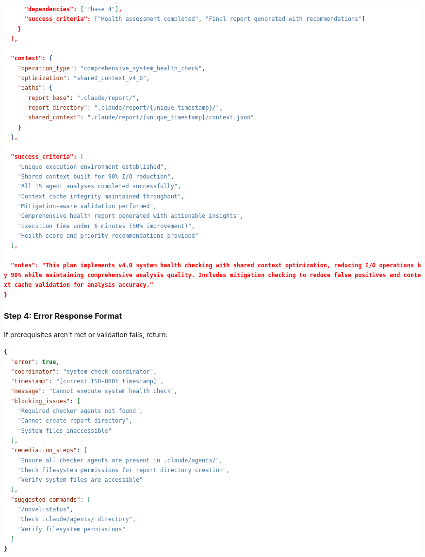 ```json
      "dependencies": ["Phase 4"],
      "success_criteria": ["Health assessment completed", "Final report generated with recommendations"]
    }
  ],
  
  "context": {
    "operation_type": "comprehensive_system_health_check",
    "optimization": "shared_context_v4_0",
    "paths": {
      "report_base": ".claude/report/",
      "report_directory": ".claude/report/{unique_timestamp}/",
      "shared_context": ".claude/report/{unique_timestamp}/context.json"
    }
  },
  
  "success_criteria": [
    "Unique execution environment established",
    "Shared context built for 90% I/O reduction",
    "All 15 agent analyses completed successfully",
    "Context cache integrity maintained throughout",
    "Mitigation-aware validation performed",
    "Comprehensive health report generated with actionable insights",
    "Execution time under 6 minutes (50% improvement)",
    "Health score and priority recommendations provided"
  ],
  
  "notes": "This plan implements v4.0 system health checking with shared context optimization, reducing I/O operations by 90% while maintaining comprehensive analysis quality. Includes mitigation checking to reduce false positives and context cache validation for analysis accuracy."
}
```

### Step 4: Error Response Format

If prerequisites aren't met or validation fails, return:

```json
{
  "error": true,
  "coordinator": "system-check-coordinator",
  "timestamp": "[current ISO-8601 timestamp]",
  "message": "Cannot execute system health check",
  "blocking_issues": [
    "Required checker agents not found",
    "Cannot create report directory",
    "System files inaccessible"
  ],
  "remediation_steps": [
    "Ensure all checker agents are present in .claude/agents/",
    "Check filesystem permissions for report directory creation",
    "Verify system files are accessible"
  ],
  "suggested_commands": [
    "/novel:status",
    "Check .claude/agents/ directory",
    "Verify filesystem permissions"
  ]
}
```
